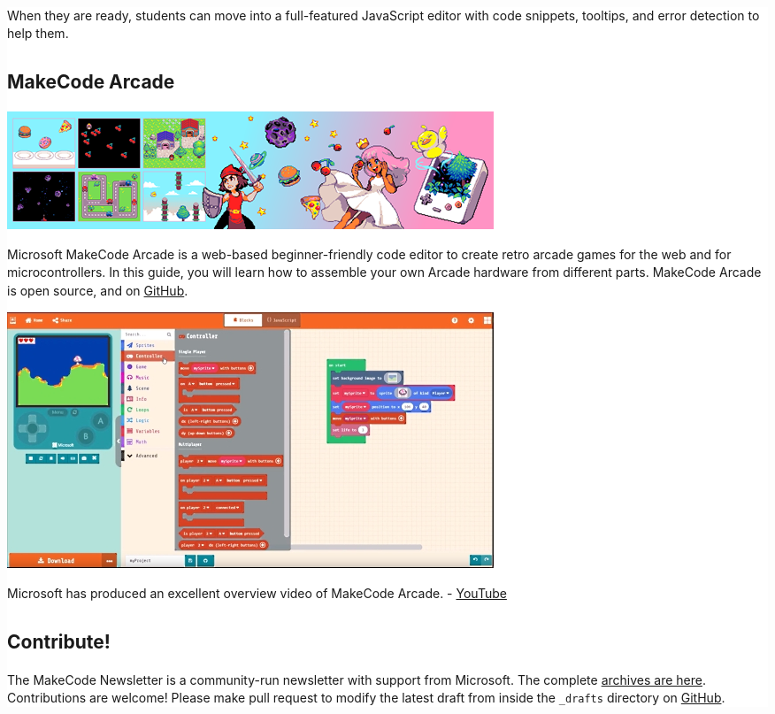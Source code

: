 When they are ready, students can move into a full-featured JavaScript editor with code snippets, tooltips, and error detection to help them.

## MakeCode Arcade

[![MakeCode Arcade](/assets/08142019/arcade.png)](https://arcade.makecode.com/)

Microsoft MakeCode Arcade is a web-based beginner-friendly code editor to create retro arcade games for the web and for microcontrollers. In this guide, you will learn how to assemble your own Arcade hardware from different parts. MakeCode Arcade is open source, and on [GitHub](https://github.com/microsoft/pxt-arcade).

[![MakeCode Arcade Overview Video](/assets/02112020/02112020makecode-arcade.jpg)](https://www.youtube.com/watch?v=UCq1VUIqpHI)

Microsoft has produced an excellent overview video of MakeCode Arcade. - [YouTube](https://www.youtube.com/watch?v=UCq1VUIqpHI)

## Contribute!

The MakeCode Newsletter is a community-run newsletter with support from Microsoft. The complete [archives are here](https://www.adafruitdaily.com/category/makecode/). Contributions are welcome! Please make pull request to modify the latest draft from inside the `_drafts` directory on [GitHub](https://github.com/adafruit/makecode-newsletter/tree/master/_drafts).

